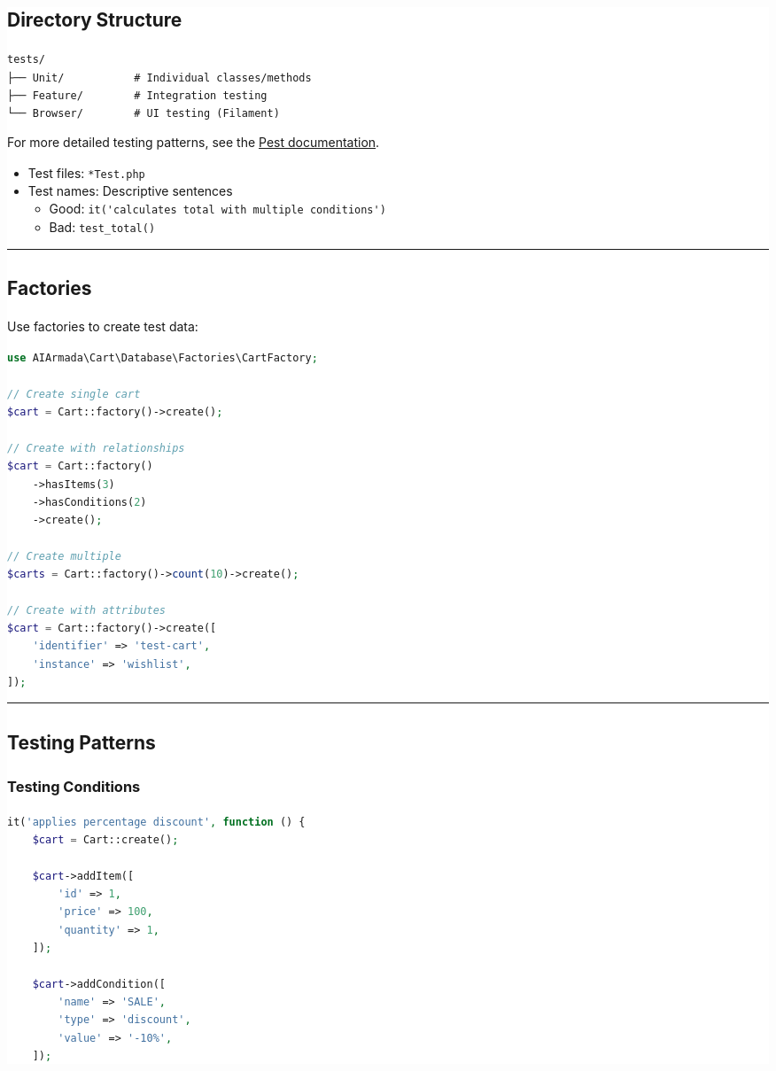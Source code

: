 ## Directory Structure

```
tests/
├── Unit/           # Individual classes/methods
├── Feature/        # Integration testing
└── Browser/        # UI testing (Filament)
```

For more detailed testing patterns, see the [Pest documentation](https://pestphp.com).

- Test files: `*Test.php`
- Test names: Descriptive sentences
  - Good: `it('calculates total with multiple conditions')`
  - Bad: `test_total()`

---

## Factories

Use factories to create test data:

```php
use AIArmada\Cart\Database\Factories\CartFactory;

// Create single cart
$cart = Cart::factory()->create();

// Create with relationships
$cart = Cart::factory()
    ->hasItems(3)
    ->hasConditions(2)
    ->create();

// Create multiple
$carts = Cart::factory()->count(10)->create();

// Create with attributes
$cart = Cart::factory()->create([
    'identifier' => 'test-cart',
    'instance' => 'wishlist',
]);
```

---

## Testing Patterns

### Testing Conditions

```php
it('applies percentage discount', function () {
    $cart = Cart::create();
    
    $cart->addItem([
        'id' => 1,
        'price' => 100,
        'quantity' => 1,
    ]);
    
    $cart->addCondition([
        'name' => 'SALE',
        'type' => 'discount',
        'value' => '-10%',
    ]);
```